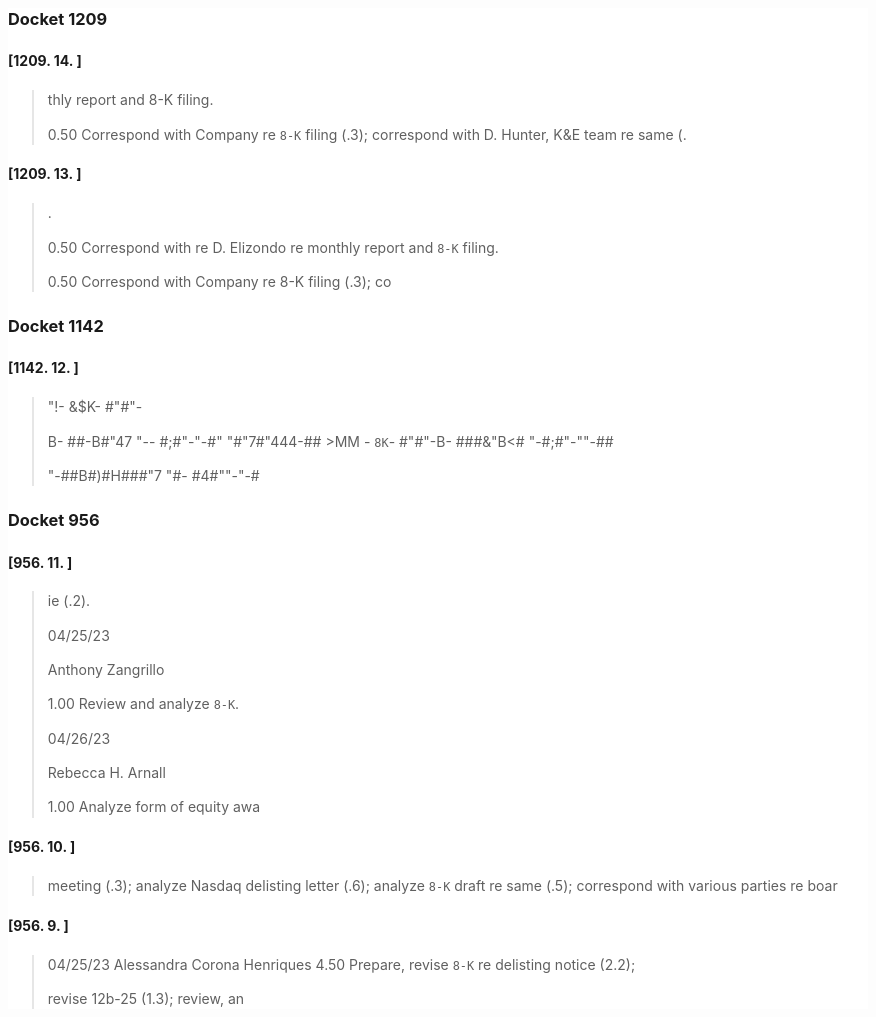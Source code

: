 ### Docket 1209

#### [1209. 14. ]
> thly report and 8-K filing.
> 
> 0.50 Correspond with Company re `8-K` filing \(.3\); correspond with D. Hunter, K&E team re same \(.

#### [1209. 13. ]
> .
> 
> 0.50 Correspond with re D. Elizondo re monthly report and `8-K` filing.
> 
> 0.50 Correspond with Company re 8-K filing \(.3\); co

### Docket 1142

#### [1142. 12. ]
> "\!- &\$K- \#"\#"-
> 
> B- \#\#-B\#"47 "-- \#;\#"-"-\#" "\#"7\#"444-\#\# >MM - `8K`- \#"\#"-B- \#\#\#&"B<\# "-\#;\#"-""-\#\#
> 
> "-\#\#B\#\)\#H\#\#\#"7 "\#- \#4\#""-"-\#

### Docket 956

#### [956. 11. ]
> ie \(.2\).
> 
> 04/25/23
> 
> Anthony Zangrillo
> 
> 1.00 Review and analyze `8-K`.
> 
> 04/26/23
> 
> Rebecca H. Arnall
> 
> 1.00 Analyze form of equity awa

#### [956. 10. ]
> meeting \(.3\); analyze Nasdaq delisting letter \(.6\); analyze `8-K` draft re same \(.5\); correspond with various parties re boar

#### [956. 9. ]
> 
> 
>  04/25/23 Alessandra Corona Henriques 4.50 Prepare, revise `8-K` re delisting notice \(2.2\); 
> 
> revise 12b-25 \(1.3\); review, an
